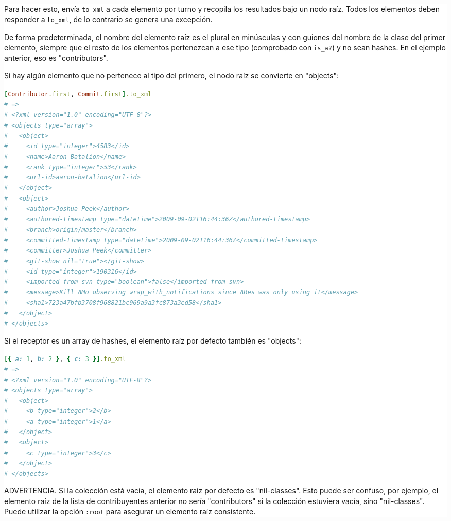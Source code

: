 ```ruby
```

Para hacer esto, envía `to_xml` a cada elemento por turno y recopila los resultados bajo un nodo raíz. Todos los elementos deben responder a `to_xml`, de lo contrario se genera una excepción.

De forma predeterminada, el nombre del elemento raíz es el plural en minúsculas y con guiones del nombre de la clase del primer elemento, siempre que el resto de los elementos pertenezcan a ese tipo (comprobado con `is_a?`) y no sean hashes. En el ejemplo anterior, eso es "contributors".

Si hay algún elemento que no pertenece al tipo del primero, el nodo raíz se convierte en "objects":
```ruby
[Contributor.first, Commit.first].to_xml
# =>
# <?xml version="1.0" encoding="UTF-8"?>
# <objects type="array">
#   <object>
#     <id type="integer">4583</id>
#     <name>Aaron Batalion</name>
#     <rank type="integer">53</rank>
#     <url-id>aaron-batalion</url-id>
#   </object>
#   <object>
#     <author>Joshua Peek</author>
#     <authored-timestamp type="datetime">2009-09-02T16:44:36Z</authored-timestamp>
#     <branch>origin/master</branch>
#     <committed-timestamp type="datetime">2009-09-02T16:44:36Z</committed-timestamp>
#     <committer>Joshua Peek</committer>
#     <git-show nil="true"></git-show>
#     <id type="integer">190316</id>
#     <imported-from-svn type="boolean">false</imported-from-svn>
#     <message>Kill AMo observing wrap_with_notifications since ARes was only using it</message>
#     <sha1>723a47bfb3708f968821bc969a9a3fc873a3ed58</sha1>
#   </object>
# </objects>
```

Si el receptor es un array de hashes, el elemento raíz por defecto también es "objects":

```ruby
[{ a: 1, b: 2 }, { c: 3 }].to_xml
# =>
# <?xml version="1.0" encoding="UTF-8"?>
# <objects type="array">
#   <object>
#     <b type="integer">2</b>
#     <a type="integer">1</a>
#   </object>
#   <object>
#     <c type="integer">3</c>
#   </object>
# </objects>
```

ADVERTENCIA. Si la colección está vacía, el elemento raíz por defecto es "nil-classes". Esto puede ser confuso, por ejemplo, el elemento raíz de la lista de contribuyentes anterior no sería "contributors" si la colección estuviera vacía, sino "nil-classes". Puede utilizar la opción `:root` para asegurar un elemento raíz consistente.
